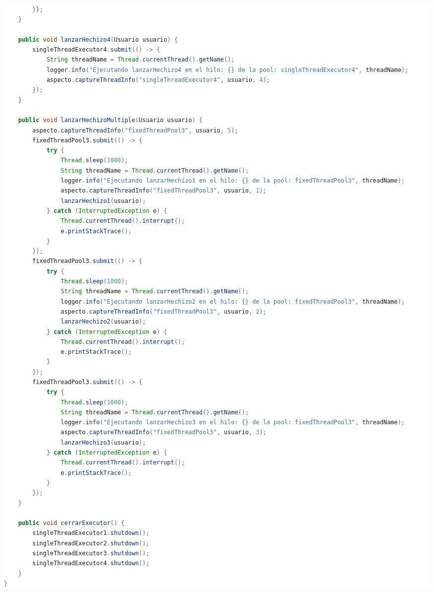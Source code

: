 ```java
        });
    }

    public void lanzarHechizo4(Usuario usuario) {
        singleThreadExecutor4.submit(() -> {
            String threadName = Thread.currentThread().getName();
            logger.info("Ejecutando lanzarHechizo4 en el hilo: {} de la pool: singleThreadExecutor4", threadName);
            aspecto.captureThreadInfo("singleThreadExecutor4", usuario, 4);
        });
    }

    public void lanzarHechizoMultiple(Usuario usuario) {
        aspecto.captureThreadInfo("fixedThreadPool3", usuario, 5);
        fixedThreadPool3.submit(() -> {
            try {
                Thread.sleep(1000);
                String threadName = Thread.currentThread().getName();
                logger.info("Ejecutando lanzarHechizo1 en el hilo: {} de la pool: fixedThreadPool3", threadName);
                aspecto.captureThreadInfo("fixedThreadPool3", usuario, 1);
                lanzarHechizo1(usuario);
            } catch (InterruptedException e) {
                Thread.currentThread().interrupt();
                e.printStackTrace();
            }
        });
        fixedThreadPool3.submit(() -> {
            try {
                Thread.sleep(1000);
                String threadName = Thread.currentThread().getName();
                logger.info("Ejecutando lanzarHechizo2 en el hilo: {} de la pool: fixedThreadPool3", threadName);
                aspecto.captureThreadInfo("fixedThreadPool3", usuario, 2);
                lanzarHechizo2(usuario);
            } catch (InterruptedException e) {
                Thread.currentThread().interrupt();
                e.printStackTrace();
            }
        });
        fixedThreadPool3.submit(() -> {
            try {
                Thread.sleep(1000);
                String threadName = Thread.currentThread().getName();
                logger.info("Ejecutando lanzarHechizo3 en el hilo: {} de la pool: fixedThreadPool3", threadName);
                aspecto.captureThreadInfo("fixedThreadPool3", usuario, 3);
                lanzarHechizo3(usuario);
            } catch (InterruptedException e) {
                Thread.currentThread().interrupt();
                e.printStackTrace();
            }
        });
    }

    public void cerrarExecutor() {
        singleThreadExecutor1.shutdown();
        singleThreadExecutor2.shutdown();
        singleThreadExecutor3.shutdown();
        singleThreadExecutor4.shutdown();
    }
}
```